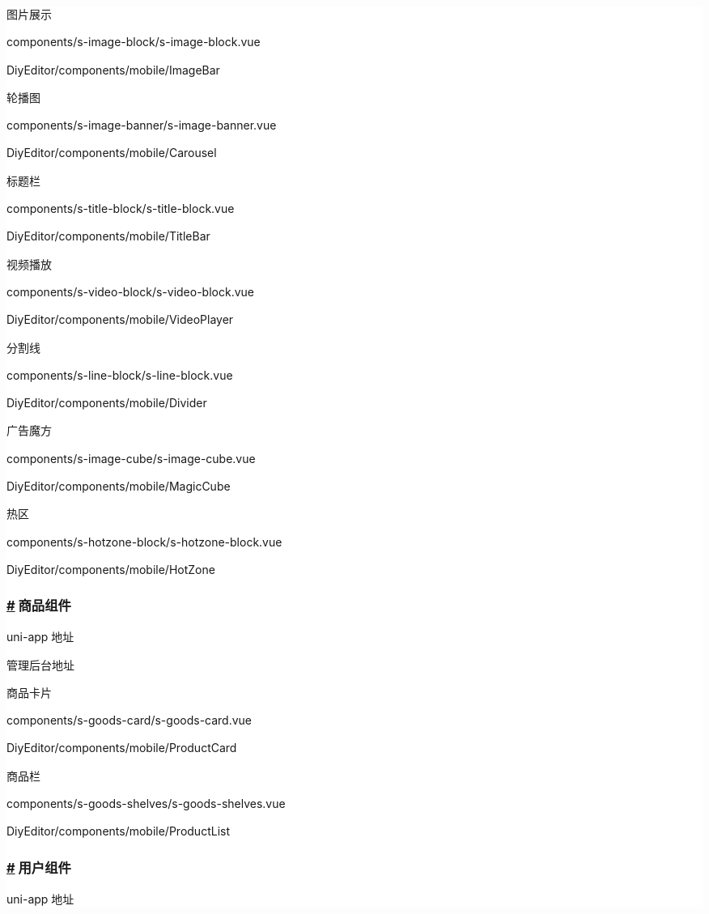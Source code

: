 图片展示

components/s-image-block/s-image-block.vue

DiyEditor/components/mobile/ImageBar

轮播图

components/s-image-banner/s-image-banner.vue

DiyEditor/components/mobile/Carousel

标题栏

components/s-title-block/s-title-block.vue

DiyEditor/components/mobile/TitleBar

视频播放

components/s-video-block/s-video-block.vue

DiyEditor/components/mobile/VideoPlayer

分割线

components/s-line-block/s-line-block.vue

DiyEditor/components/mobile/Divider

广告魔方

components/s-image-cube/s-image-cube.vue

DiyEditor/components/mobile/MagicCube

热区

components/s-hotzone-block/s-hotzone-block.vue

DiyEditor/components/mobile/HotZone

### [#](#商品组件) 商品组件

uni-app 地址

管理后台地址

商品卡片

components/s-goods-card/s-goods-card.vue

DiyEditor/components/mobile/ProductCard

商品栏

components/s-goods-shelves/s-goods-shelves.vue

DiyEditor/components/mobile/ProductList

### [#](#用户组件) 用户组件

uni-app 地址
